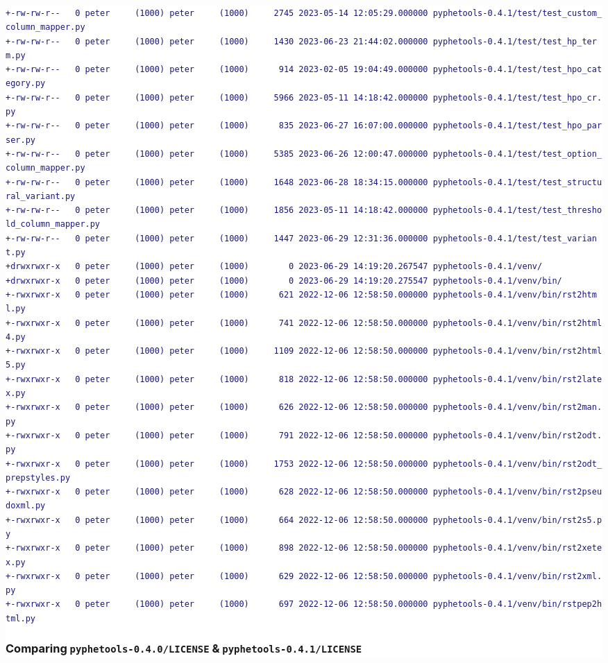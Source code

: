 ```diff
+-rw-rw-r--   0 peter     (1000) peter     (1000)     2745 2023-05-14 12:05:29.000000 pyphetools-0.4.1/test/test_custom_column_mapper.py
+-rw-rw-r--   0 peter     (1000) peter     (1000)     1430 2023-06-23 21:44:02.000000 pyphetools-0.4.1/test/test_hp_term.py
+-rw-rw-r--   0 peter     (1000) peter     (1000)      914 2023-02-05 19:04:49.000000 pyphetools-0.4.1/test/test_hpo_category.py
+-rw-rw-r--   0 peter     (1000) peter     (1000)     5966 2023-05-11 14:18:42.000000 pyphetools-0.4.1/test/test_hpo_cr.py
+-rw-rw-r--   0 peter     (1000) peter     (1000)      835 2023-06-27 16:07:00.000000 pyphetools-0.4.1/test/test_hpo_parser.py
+-rw-rw-r--   0 peter     (1000) peter     (1000)     5385 2023-06-26 12:00:47.000000 pyphetools-0.4.1/test/test_option_column_mapper.py
+-rw-rw-r--   0 peter     (1000) peter     (1000)     1648 2023-06-28 18:34:15.000000 pyphetools-0.4.1/test/test_structural_variant.py
+-rw-rw-r--   0 peter     (1000) peter     (1000)     1856 2023-05-11 14:18:42.000000 pyphetools-0.4.1/test/test_threshold_column_mapper.py
+-rw-rw-r--   0 peter     (1000) peter     (1000)     1447 2023-06-29 12:31:36.000000 pyphetools-0.4.1/test/test_variant.py
+drwxrwxr-x   0 peter     (1000) peter     (1000)        0 2023-06-29 14:19:20.267547 pyphetools-0.4.1/venv/
+drwxrwxr-x   0 peter     (1000) peter     (1000)        0 2023-06-29 14:19:20.275547 pyphetools-0.4.1/venv/bin/
+-rwxrwxr-x   0 peter     (1000) peter     (1000)      621 2022-12-06 12:58:50.000000 pyphetools-0.4.1/venv/bin/rst2html.py
+-rwxrwxr-x   0 peter     (1000) peter     (1000)      741 2022-12-06 12:58:50.000000 pyphetools-0.4.1/venv/bin/rst2html4.py
+-rwxrwxr-x   0 peter     (1000) peter     (1000)     1109 2022-12-06 12:58:50.000000 pyphetools-0.4.1/venv/bin/rst2html5.py
+-rwxrwxr-x   0 peter     (1000) peter     (1000)      818 2022-12-06 12:58:50.000000 pyphetools-0.4.1/venv/bin/rst2latex.py
+-rwxrwxr-x   0 peter     (1000) peter     (1000)      626 2022-12-06 12:58:50.000000 pyphetools-0.4.1/venv/bin/rst2man.py
+-rwxrwxr-x   0 peter     (1000) peter     (1000)      791 2022-12-06 12:58:50.000000 pyphetools-0.4.1/venv/bin/rst2odt.py
+-rwxrwxr-x   0 peter     (1000) peter     (1000)     1753 2022-12-06 12:58:50.000000 pyphetools-0.4.1/venv/bin/rst2odt_prepstyles.py
+-rwxrwxr-x   0 peter     (1000) peter     (1000)      628 2022-12-06 12:58:50.000000 pyphetools-0.4.1/venv/bin/rst2pseudoxml.py
+-rwxrwxr-x   0 peter     (1000) peter     (1000)      664 2022-12-06 12:58:50.000000 pyphetools-0.4.1/venv/bin/rst2s5.py
+-rwxrwxr-x   0 peter     (1000) peter     (1000)      898 2022-12-06 12:58:50.000000 pyphetools-0.4.1/venv/bin/rst2xetex.py
+-rwxrwxr-x   0 peter     (1000) peter     (1000)      629 2022-12-06 12:58:50.000000 pyphetools-0.4.1/venv/bin/rst2xml.py
+-rwxrwxr-x   0 peter     (1000) peter     (1000)      697 2022-12-06 12:58:50.000000 pyphetools-0.4.1/venv/bin/rstpep2html.py
```

### Comparing `pyphetools-0.4.0/LICENSE` & `pyphetools-0.4.1/LICENSE`
